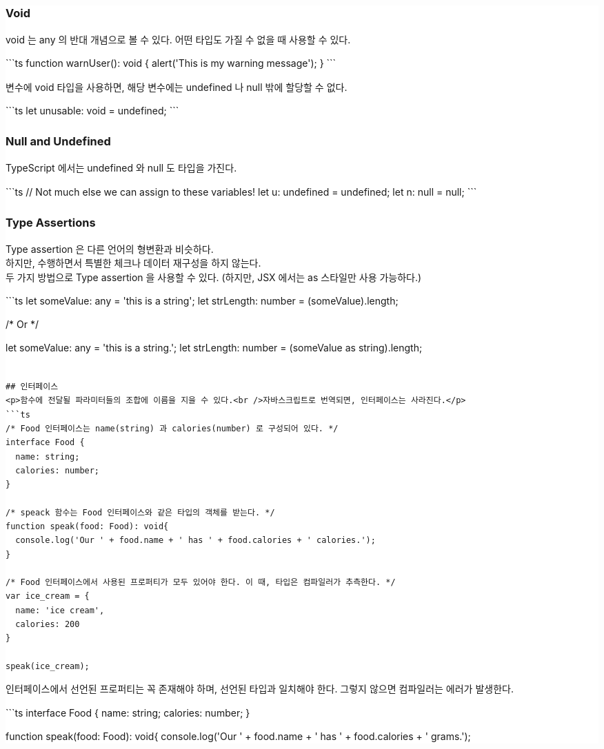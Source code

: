 ### Void
<p>void 는 any 의 반대 개념으로 볼 수 있다. 어떤 타입도 가질 수 없을 때 사용할 수 있다.</p>
```ts
function warnUser(): void {
  alert('This is my warning message');
}
```
<p>변수에 void 타입을 사용하면, 해당 변수에는 undefined 나 null 밖에 할당할 수 없다.</p>
```ts
let unusable: void = undefined;
```

### Null and Undefined
<p>TypeScript 에서는 undefined 와 null 도 타입을 가진다.</p>
```ts
// Not much else we can assign to these variables!
let u: undefined = undefined;
let n: null = null;
```

### Type Assertions
<p>Type assertion 은 다른 언어의 형변환과 비슷하다.<br />하지만, 수행하면서 특별한 체크나 데이터 재구성을 하지 않는다.<br />두 가지 방법으로 Type assertion 을 사용할 수 있다. (하지만, JSX 에서는 as 스타일만 사용 가능하다.)</p>
```ts
let someValue: any = 'this is a string';
let strLength: number = (<string>someValue).length;

/* Or */

let someValue: any = 'this is a string.';
let strLength: number = (someValue as string).length;
```

## 인터페이스
<p>함수에 전달될 파라미터들의 조합에 이름을 지을 수 있다.<br />자바스크립트로 번역되면, 인터페이스는 사라진다.</p>
```ts
/* Food 인터페이스는 name(string) 과 calories(number) 로 구성되어 있다. */
interface Food {
  name: string;
  calories: number;
}

/* speack 함수는 Food 인터페이스와 같은 타입의 객체를 받는다. */
function speak(food: Food): void{
  console.log('Our ' + food.name + ' has ' + food.calories + ' calories.');
}

/* Food 인터페이스에서 사용된 프로퍼티가 모두 있어야 한다. 이 때, 타입은 컴파일러가 추측한다. */
var ice_cream = {
  name: 'ice cream',
  calories: 200
}

speak(ice_cream);
```
<p>인터페이스에서 선언된 프로퍼티는 꼭 존재해야 하며, 선언된 타입과 일치해야 한다. 그렇지 않으면 컴파일러는 에러가 발생한다.</p>
```ts
interface Food {
  name: string;
  calories: number;
}

function speak(food: Food): void{
  console.log('Our ' + food.name + ' has ' + food.calories + ' grams.');
```